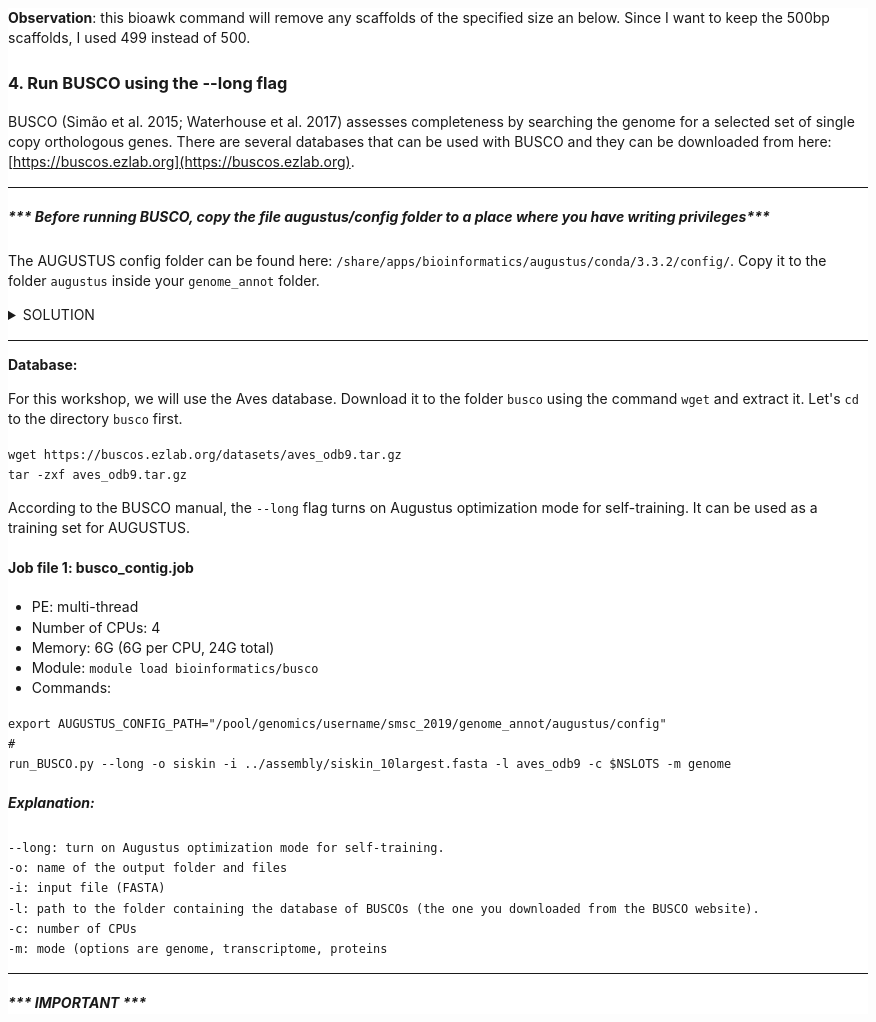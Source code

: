 **Observation**: this bioawk command will remove any scaffolds of the specified size an below. Since I want to keep the 500bp scaffolds, I used 499 instead of 500.  
  

### 4. Run BUSCO using the --long flag

BUSCO (Simão et al. 2015; Waterhouse et al. 2017) assesses completeness by searching the genome for a selected set of single copy orthologous genes. There are several databases that can be used with BUSCO and they can be downloaded from here: [https://buscos.ezlab.org](https://buscos.ezlab.org). 

---
##### *** Before running BUSCO, copy the file augustus/config folder to a place where you have writing privileges***
The AUGUSTUS config folder can be found here:  `/share/apps/bioinformatics/augustus/conda/3.3.2/config/`. Copy it to the folder `augustus` inside your `genome_annot` folder.

<details><summary>SOLUTION</summary></details>

---

**Database:**

For this workshop, we will use the Aves database. Download it to the folder `busco` using the command `wget` and extract it. Let's `cd` to the directory `busco` first.

	wget https://buscos.ezlab.org/datasets/aves_odb9.tar.gz
	tar -zxf aves_odb9.tar.gz


According to the BUSCO manual, the `--long` flag turns on Augustus optimization mode for self-training. It can be used as a training set for AUGUSTUS.


#### Job file 1: busco_contig.job

- PE: multi-thread
- Number of CPUs: 4
- Memory: 6G (6G per CPU, 24G total)
- Module: `module load bioinformatics/busco`
- Commands:

```
export AUGUSTUS_CONFIG_PATH="/pool/genomics/username/smsc_2019/genome_annot/augustus/config"
#
run_BUSCO.py --long -o siskin -i ../assembly/siskin_10largest.fasta -l aves_odb9 -c $NSLOTS -m genome
```

##### Explanation:
```
--long: turn on Augustus optimization mode for self-training.
-o: name of the output folder and files
-i: input file (FASTA)
-l: path to the folder containing the database of BUSCOs (the one you downloaded from the BUSCO website).
-c: number of CPUs
-m: mode (options are genome, transcriptome, proteins

```
---
##### *** IMPORTANT ***
